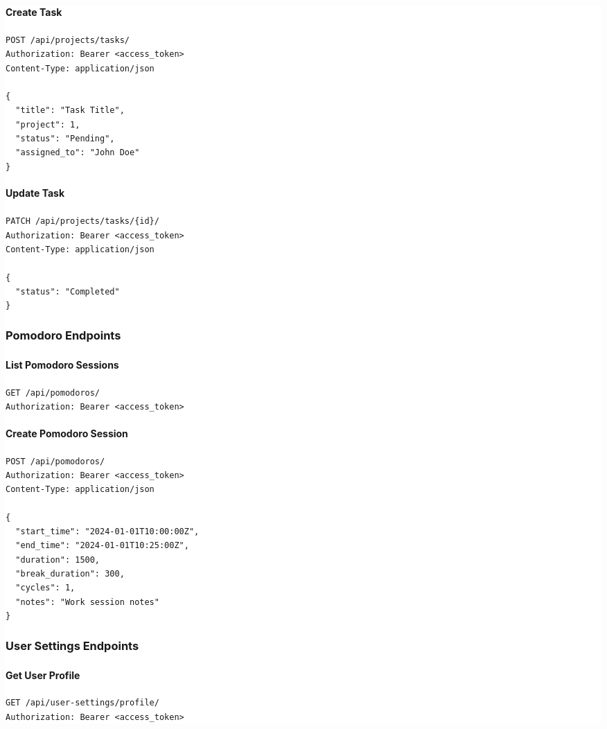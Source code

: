 #### Create Task
```http
POST /api/projects/tasks/
Authorization: Bearer <access_token>
Content-Type: application/json

{
  "title": "Task Title",
  "project": 1,
  "status": "Pending",
  "assigned_to": "John Doe"
}
```

#### Update Task
```http
PATCH /api/projects/tasks/{id}/
Authorization: Bearer <access_token>
Content-Type: application/json

{
  "status": "Completed"
}
```

### Pomodoro Endpoints

#### List Pomodoro Sessions
```http
GET /api/pomodoros/
Authorization: Bearer <access_token>
```

#### Create Pomodoro Session
```http
POST /api/pomodoros/
Authorization: Bearer <access_token>
Content-Type: application/json

{
  "start_time": "2024-01-01T10:00:00Z",
  "end_time": "2024-01-01T10:25:00Z",
  "duration": 1500,
  "break_duration": 300,
  "cycles": 1,
  "notes": "Work session notes"
}
```

### User Settings Endpoints

#### Get User Profile
```http
GET /api/user-settings/profile/
Authorization: Bearer <access_token>
```
